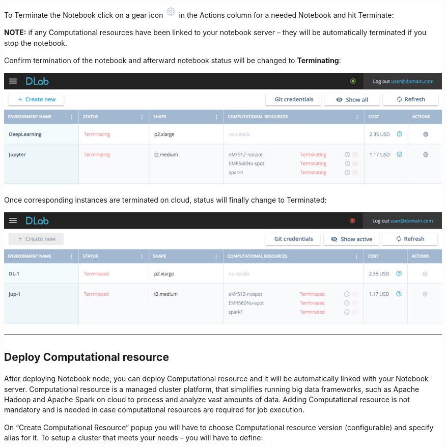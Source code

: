 To Terminate the Notebook click on a gear icon ![gear](doc/gear_icon.png) in the Actions column for a needed Notebook and hit Terminate:

**NOTE:** if any Computational resources have been linked to your notebook server – they will be automatically terminated if you stop the notebook.

Confirm termination of the notebook and afterward notebook status will be changed to **Terminating**:

![Notebook terminating](doc/notebook_terminating.png)

Once corresponding instances are terminated on cloud, status will finally
change to Terminated:

![Notebook terminated](doc/notebook_terminated.png)

---------------
## Deploy Computational resource <a name="computational_deploy"></a>

After deploying Notebook node, you can deploy Computational resource and it will be automatically linked with your Notebook server. Computational resource is a managed cluster platform, that simplifies running big data frameworks, such as Apache Hadoop and Apache Spark on cloud to process and analyze vast amounts of data. Adding Computational resource is not mandatory and is needed in case computational resources are required for job execution.

On “Create Computational Resource” popup you will have to choose Computational resource version (configurable) and specify alias for it. To setup a cluster that meets your needs – you will have to define:
